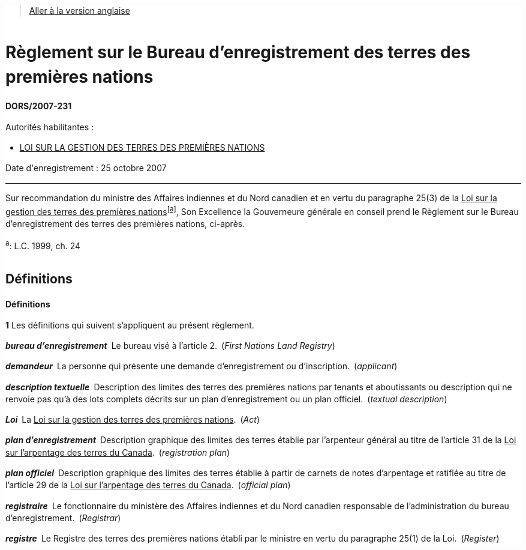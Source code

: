 > [Aller à la version anglaise](/en/Regulations/Statutory%20Orders%20and%20Regulations/2007/231.md)

# Règlement sur le Bureau d’enregistrement des terres des premières nations

**DORS/2007-231**

Autorités habilitantes : 
- [LOI SUR LA GESTION DES TERRES DES PREMIÈRES NATIONS](/fr/Lois/Lois%20du%20Canada/1999/ch.%2024.md)

Date d'enregistrement : 25 octobre 2007

----------

Sur recommandation du ministre des Affaires indiennes et du Nord canadien et en vertu du paragraphe 25(3) de la [Loi sur la gestion des terres des premières nations](/fr/Lois/Lois%20du%20Canada/1999/ch.%2024.md)<sup><a href='#nbp_609512-F_hq_1857'>[a]</a></sup>, Son Excellence la Gouverneure générale en conseil prend le Règlement sur le Bureau d’enregistrement des terres des premières nations, ci-après.

<a name='nbp_609512-F_hq_1857'><sup>a</sup></a>: L.C. 1999, ch. 24<br />




## Définitions



**Définitions**

**1** Les définitions qui suivent s’appliquent au présent règlement.

***bureau d’enregistrement*** Le bureau visé à l’article 2. (*First Nations Land Registry*)

***demandeur*** La personne qui présente une demande d’enregistrement ou d’inscription. (*applicant*)

***description textuelle*** Description des limites des terres des premières nations par tenants et aboutissants ou description qui ne renvoie pas qu’à des lots complets décrits sur un plan d’enregistrement ou un plan officiel. (*textual description*)

***Loi*** La [Loi sur la gestion des terres des premières nations](/fr/Lois/Lois%20du%20Canada/1999/ch.%2024.md). (*Act*)

***plan d’enregistrement*** Description graphique des limites des terres établie par l’arpenteur général au titre de l’article 31 de la [Loi sur l’arpentage des terres du Canada](/fr/Lois/Lois%20révisées%20du%20Canada/L/L-6.md). (*registration plan*)

***plan officiel*** Description graphique des limites des terres établie à partir de carnets de notes d’arpentage et ratifiée au titre de l’article 29 de la [Loi sur l’arpentage des terres du Canada](/fr/Lois/Lois%20révisées%20du%20Canada/L/L-6.md). (*official plan*)

***registraire*** Le fonctionnaire du ministère des Affaires indiennes et du Nord canadien responsable de l’administration du bureau d’enregistrement. (*Registrar*)

***registre*** Le Registre des terres des premières nations établi par le ministre en vertu du paragraphe 25(1) de la Loi. (*Register*)
